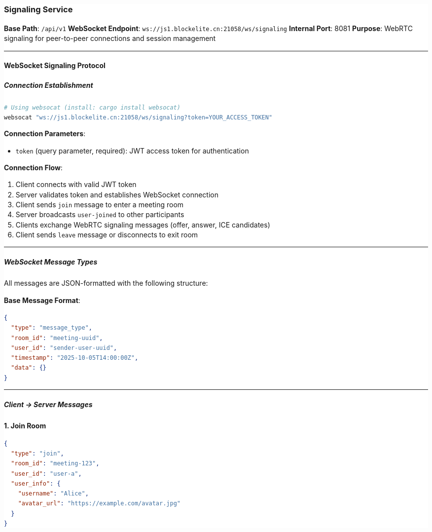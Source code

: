 ### Signaling Service

**Base Path**: `/api/v1`
**WebSocket Endpoint**: `ws://js1.blockelite.cn:21058/ws/signaling`
**Internal Port**: 8081
**Purpose**: WebRTC signaling for peer-to-peer connections and session management

---

#### WebSocket Signaling Protocol

##### Connection Establishment

```bash
# Using websocat (install: cargo install websocat)
websocat "ws://js1.blockelite.cn:21058/ws/signaling?token=YOUR_ACCESS_TOKEN"
```

**Connection Parameters**:
- `token` (query parameter, required): JWT access token for authentication

**Connection Flow**:
1. Client connects with valid JWT token
2. Server validates token and establishes WebSocket connection
3. Client sends `join` message to enter a meeting room
4. Server broadcasts `user-joined` to other participants
5. Clients exchange WebRTC signaling messages (offer, answer, ICE candidates)
6. Client sends `leave` message or disconnects to exit room

---

##### WebSocket Message Types

All messages are JSON-formatted with the following structure:

**Base Message Format**:
```json
{
  "type": "message_type",
  "room_id": "meeting-uuid",
  "user_id": "sender-user-uuid",
  "timestamp": "2025-10-05T14:00:00Z",
  "data": {}
}
```

---

##### Client → Server Messages

**1. Join Room**
```json
{
  "type": "join",
  "room_id": "meeting-123",
  "user_id": "user-a",
  "user_info": {
    "username": "Alice",
    "avatar_url": "https://example.com/avatar.jpg"
  }
}
```
